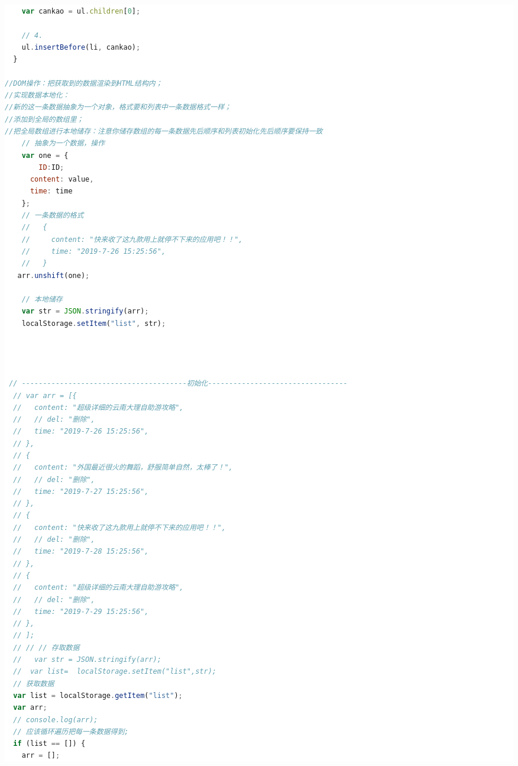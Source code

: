 ```js
    var cankao = ul.children[0];

    // 4.
    ul.insertBefore(li, cankao);
  }

//DOM操作：把获取到的数据渲染到HTML结构内；
//实现数据本地化：
//新的这一条数据抽象为一个对象，格式要和列表中一条数据格式一样；
//添加到全局的数组里；
//把全局数组进行本地储存：注意你储存数组的每一条数据先后顺序和列表初始化先后顺序要保持一致
    // 抽象为一个数据，操作
    var one = {
        ID:ID;
      content: value,
      time: time
    };
    // 一条数据的格式
    //   {
    //     content: "快来收了这九款用上就停不下来的应用吧！！",
    //     time: "2019-7-26 15:25:56",
    //   }
   arr.unshift(one);

    // 本地储存
    var str = JSON.stringify(arr);
    localStorage.setItem("list", str);




 // ---------------------------------------初始化---------------------------------
  // var arr = [{
  //   content: "超级详细的云南大理自助游攻略",
  //   // del: "删除",
  //   time: "2019-7-26 15:25:56",
  // },
  // {
  //   content: "外国最近很火的舞蹈，舒服简单自然，太棒了！",
  //   // del: "删除",
  //   time: "2019-7-27 15:25:56",
  // },
  // {
  //   content: "快来收了这九款用上就停不下来的应用吧！！",
  //   // del: "删除",
  //   time: "2019-7-28 15:25:56",
  // },
  // {
  //   content: "超级详细的云南大理自助游攻略",
  //   // del: "删除",
  //   time: "2019-7-29 15:25:56",
  // },
  // ];
  // // // 存取数据
  //   var str = JSON.stringify(arr);
  //  var list=  localStorage.setItem("list",str);
  // 获取数据
  var list = localStorage.getItem("list");
  var arr;
  // console.log(arr);
  // 应该循环遍历把每一条数据得到;
  if (list == []) {
    arr = [];
```